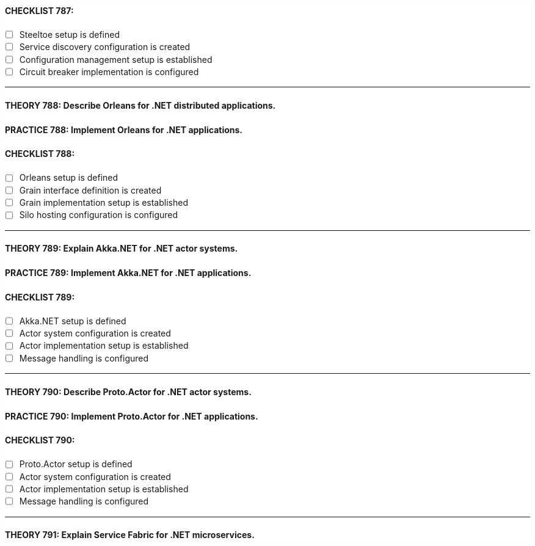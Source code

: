 #### CHECKLIST 787:

- [ ] Steeltoe setup is defined
- [ ] Service discovery configuration is created
- [ ] Configuration management setup is established
- [ ] Circuit breaker implementation is configured

---

#### THEORY 788: Describe Orleans for .NET distributed applications.

#### PRACTICE 788: Implement Orleans for .NET applications.

#### CHECKLIST 788:

- [ ] Orleans setup is defined
- [ ] Grain interface definition is created
- [ ] Grain implementation setup is established
- [ ] Silo hosting configuration is configured

---

#### THEORY 789: Explain Akka.NET for .NET actor systems.

#### PRACTICE 789: Implement Akka.NET for .NET applications.

#### CHECKLIST 789:

- [ ] Akka.NET setup is defined
- [ ] Actor system configuration is created
- [ ] Actor implementation setup is established
- [ ] Message handling is configured

---

#### THEORY 790: Describe Proto.Actor for .NET actor systems.

#### PRACTICE 790: Implement Proto.Actor for .NET applications.

#### CHECKLIST 790:

- [ ] Proto.Actor setup is defined
- [ ] Actor system configuration is created
- [ ] Actor implementation setup is established
- [ ] Message handling is configured

---

#### THEORY 791: Explain Service Fabric for .NET microservices.
